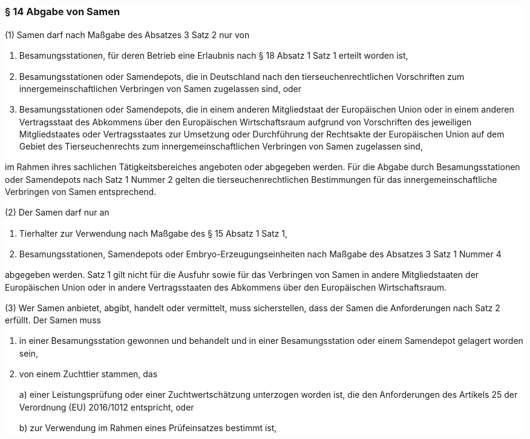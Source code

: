 
### § 14 Abgabe von Samen

(1) Samen darf nach Maßgabe des Absatzes 3 Satz 2 nur von

1.  Besamungsstationen, für deren Betrieb eine Erlaubnis nach § 18 Absatz
    1 Satz 1 erteilt worden ist,


2.  Besamungsstationen oder Samendepots, die in Deutschland nach den
    tierseuchenrechtlichen Vorschriften zum innergemeinschaftlichen
    Verbringen von Samen zugelassen sind, oder


3.  Besamungsstationen oder Samendepots, die in einem anderen
    Mitgliedstaat der Europäischen Union oder in einem anderen
    Vertragsstaat des Abkommens über den Europäischen Wirtschaftsraum
    aufgrund von Vorschriften des jeweiligen Mitgliedstaates oder
    Vertragsstaates zur Umsetzung oder Durchführung der Rechtsakte der
    Europäischen Union auf dem Gebiet des Tierseuchenrechts zum
    innergemeinschaftlichen Verbringen von Samen zugelassen sind,



im Rahmen ihres sachlichen Tätigkeitsbereiches angeboten oder
abgegeben werden. Für die Abgabe durch Besamungsstationen oder
Samendepots nach Satz 1 Nummer 2 gelten die tierseuchenrechtlichen
Bestimmungen für das innergemeinschaftliche Verbringen von Samen
entsprechend.

(2) Der Samen darf nur an

1.  Tierhalter zur Verwendung nach Maßgabe des § 15 Absatz 1 Satz 1,


2.  Besamungsstationen, Samendepots oder Embryo-Erzeugungseinheiten nach
    Maßgabe des Absatzes 3 Satz 1 Nummer 4



abgegeben werden. Satz 1 gilt nicht für die Ausfuhr sowie für das
Verbringen von Samen in andere Mitgliedstaaten der Europäischen Union
oder in andere Vertragsstaaten des Abkommens über den Europäischen
Wirtschaftsraum.

(3) Wer Samen anbietet, abgibt, handelt oder vermittelt, muss
sicherstellen, dass der Samen die Anforderungen nach Satz 2 erfüllt.
Der Samen muss

1.  in einer Besamungsstation gewonnen und behandelt und in einer
    Besamungsstation oder einem Samendepot gelagert worden sein,


2.  von einem Zuchttier stammen, das

    a)  einer Leistungsprüfung oder einer Zuchtwertschätzung unterzogen worden
        ist, die den Anforderungen des Artikels 25 der Verordnung (EU)
        2016/1012 entspricht, oder


    b)  zur Verwendung im Rahmen eines Prüfeinsatzes bestimmt ist,

